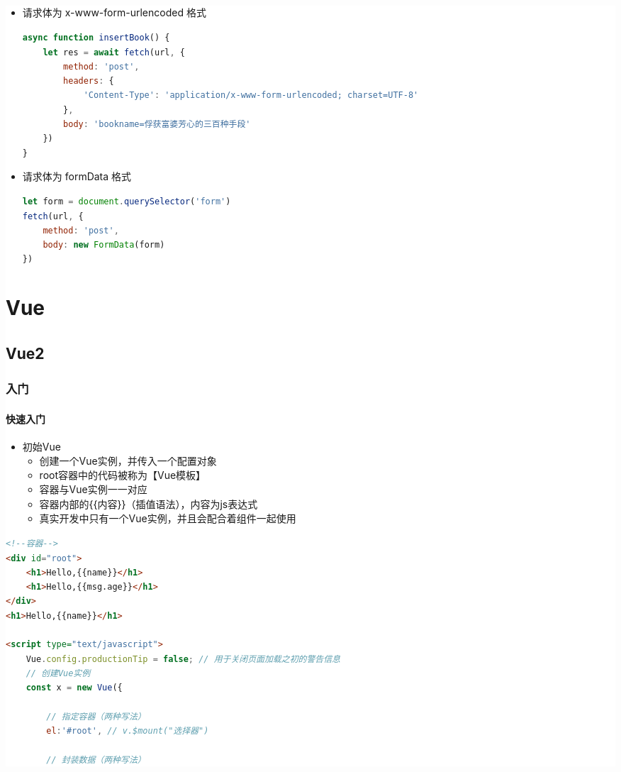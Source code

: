 - 请求体为 x-www-form-urlencoded 格式

  ```js
  async function insertBook() {
      let res = await fetch(url, {
          method: 'post',
          headers: {
              'Content-Type': 'application/x-www-form-urlencoded; charset=UTF-8'
          },
          body: 'bookname=俘获富婆芳心的三百种手段'
      })
  }
  ```

- 请求体为 formData 格式

  ```js
  let form = document.querySelector('form')
  fetch(url, {
      method: 'post',
      body: new FormData(form)
  }) 
  ```

  













# Vue



## Vue2

### 入门

#### 快速入门

- 初始Vue
  - 创建一个Vue实例，并传入一个配置对象
  - root容器中的代码被称为【Vue模板】
  - 容器与Vue实例一一对应
  - 容器内部的{{内容}}（插值语法），内容为js表达式
  - 真实开发中只有一个Vue实例，并且会配合着组件一起使用

```html
<!--容器-->
<div id="root">
    <h1>Hello,{{name}}</h1>
    <h1>Hello,{{msg.age}}</h1>
</div>
<h1>Hello,{{name}}</h1>

<script type="text/javascript">
    Vue.config.productionTip = false; // 用于关闭页面加载之初的警告信息
    // 创建Vue实例
    const x = new Vue({

        // 指定容器（两种写法）
        el:'#root', // v.$mount("选择器")

        // 封装数据（两种写法）
```